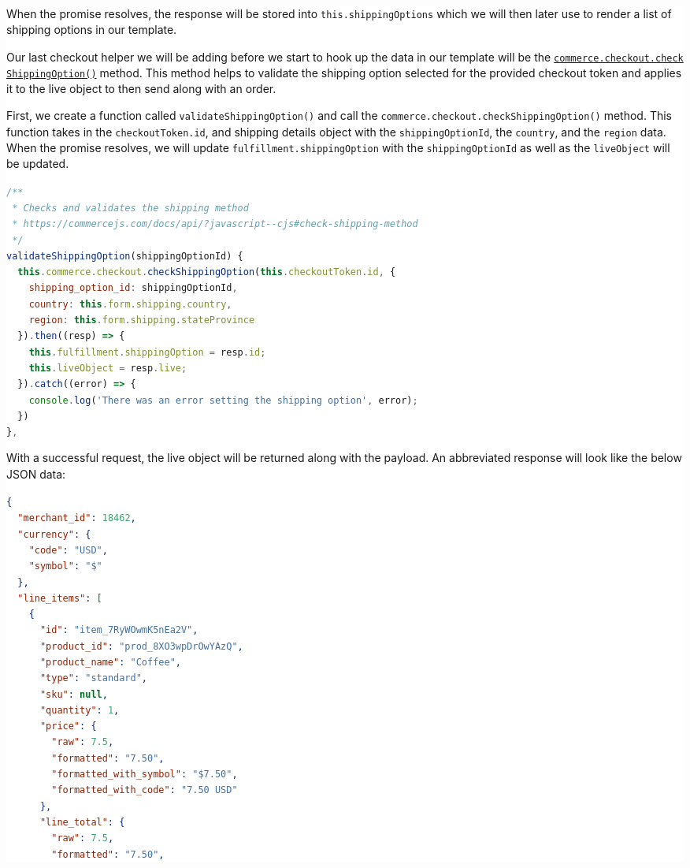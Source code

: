 When the promise resolves, the response will be stored into `this.shippingOptions` which we will then later use to
render a list of shipping options in our template.

Our last checkout helper we will be adding before we start to hook up the data in our template will be the
[`commerce.checkout.checkShippingOption()`](https://commercejs.com/docs/sdk/checkout#check-shipping-method)
method. This method helps to validate the shipping option selected for the provided checkout token and applies it to the
live object to then send along with an order.

First, we create a function called `validateShippingOption()` and call the `commerce.checkout.checkShippingOption()`
method. This function takes in the `checkoutToken.id`, and shipping details object with the `shippingOptionId`, the
`country`, and the `region` data. When the promise resolves, we will update `fulfillment.shippingOption` with the
`shippingOptionId` as well as the `liveObject` will be updated.

```js
/**
 * Checks and validates the shipping method
 * https://commercejs.com/docs/api/?javascript--cjs#check-shipping-method
 */
validateShippingOption(shippingOptionId) {
  this.commerce.checkout.checkShippingOption(this.checkoutToken.id, {
    shipping_option_id: shippingOptionId,
    country: this.form.shipping.country,
    region: this.form.shipping.stateProvince
  }).then((resp) => {
    this.fulfillment.shippingOption = resp.id;
    this.liveObject = resp.live;
  }).catch((error) => {
    console.log('There was an error setting the shipping option', error);
  })
},
```
With a successful request, the live object will be returned along with the payload. An abbreviated response will look
like the below JSON data:

```json
{
  "merchant_id": 18462,
  "currency": {
    "code": "USD",
    "symbol": "$"
  },
  "line_items": [
    {
      "id": "item_7RyWOwmK5nEa2V",
      "product_id": "prod_8XO3wpDrOwYAzQ",
      "product_name": "Coffee",
      "type": "standard",
      "sku": null,
      "quantity": 1,
      "price": {
        "raw": 7.5,
        "formatted": "7.50",
        "formatted_with_symbol": "$7.50",
        "formatted_with_code": "7.50 USD"
      },
      "line_total": {
        "raw": 7.5,
        "formatted": "7.50",
```